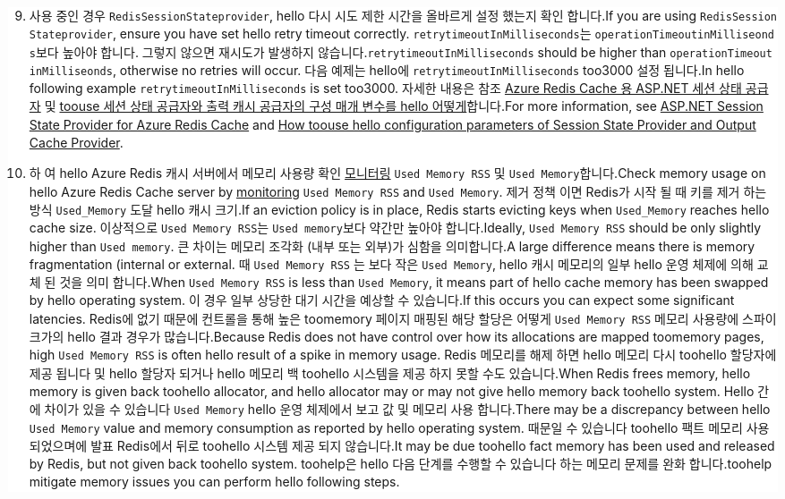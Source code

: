 9. <span data-ttu-id="cc0cd-307">사용 중인 경우 `RedisSessionStateprovider`, hello 다시 시도 제한 시간을 올바르게 설정 했는지 확인 합니다.</span><span class="sxs-lookup"><span data-stu-id="cc0cd-307">If you are using `RedisSessionStateprovider`, ensure you have set hello retry timeout correctly.</span></span> <span data-ttu-id="cc0cd-308">`retrytimeoutInMilliseconds`는 `operationTimeoutinMilliseonds`보다 높아야 합니다. 그렇지 않으면 재시도가 발생하지 않습니다.</span><span class="sxs-lookup"><span data-stu-id="cc0cd-308">`retrytimeoutInMilliseconds` should be higher than `operationTimeoutinMilliseonds`, otherwise no retries will occur.</span></span> <span data-ttu-id="cc0cd-309">다음 예제는 hello에 `retrytimeoutInMilliseconds` too3000 설정 됩니다.</span><span class="sxs-lookup"><span data-stu-id="cc0cd-309">In hello following example `retrytimeoutInMilliseconds` is set too3000.</span></span> <span data-ttu-id="cc0cd-310">자세한 내용은 참조 [Azure Redis Cache 용 ASP.NET 세션 상태 공급자](cache-aspnet-session-state-provider.md) 및 [toouse 세션 상태 공급자와 출력 캐시 공급자의 구성 매개 변수를 hello 어떻게](https://github.com/Azure/aspnet-redis-providers/wiki/Configuration)합니다.</span><span class="sxs-lookup"><span data-stu-id="cc0cd-310">For more information, see [ASP.NET Session State Provider for Azure Redis Cache](cache-aspnet-session-state-provider.md) and [How toouse hello configuration parameters of Session State Provider and Output Cache Provider](https://github.com/Azure/aspnet-redis-providers/wiki/Configuration).</span></span>

    <add
      name="AFRedisCacheSessionStateProvider"
      type="Microsoft.Web.Redis.RedisSessionStateProvider"
      host="enbwcache.redis.cache.windows.net"
      port="6380"
      accessKey="…"
      ssl="true"
      databaseId="0"
      applicationName="AFRedisCacheSessionState"
      connectionTimeoutInMilliseconds = "5000"
      operationTimeoutInMilliseconds = "1000"
      retryTimeoutInMilliseconds="3000" />


1. <span data-ttu-id="cc0cd-311">하 여 hello Azure Redis 캐시 서버에서 메모리 사용량 확인 [모니터링](cache-how-to-monitor.md#available-metrics-and-reporting-intervals) `Used Memory RSS` 및 `Used Memory`합니다.</span><span class="sxs-lookup"><span data-stu-id="cc0cd-311">Check memory usage on hello Azure Redis Cache server by [monitoring](cache-how-to-monitor.md#available-metrics-and-reporting-intervals) `Used Memory RSS` and `Used Memory`.</span></span> <span data-ttu-id="cc0cd-312">제거 정책 이면 Redis가 시작 될 때 키를 제거 하는 방식 `Used_Memory` 도달 hello 캐시 크기.</span><span class="sxs-lookup"><span data-stu-id="cc0cd-312">If an eviction policy is in place, Redis starts evicting keys when `Used_Memory` reaches hello cache size.</span></span> <span data-ttu-id="cc0cd-313">이상적으로 `Used Memory RSS`는 `Used memory`보다 약간만 높아야 합니다.</span><span class="sxs-lookup"><span data-stu-id="cc0cd-313">Ideally, `Used Memory RSS` should be only slightly higher than `Used memory`.</span></span> <span data-ttu-id="cc0cd-314">큰 차이는 메모리 조각화 (내부 또는 외부)가 심함을 의미합니다.</span><span class="sxs-lookup"><span data-stu-id="cc0cd-314">A large difference means there is memory fragmentation (internal or external.</span></span> <span data-ttu-id="cc0cd-315">때 `Used Memory RSS` 는 보다 작은 `Used Memory`, hello 캐시 메모리의 일부 hello 운영 체제에 의해 교체 된 것을 의미 합니다.</span><span class="sxs-lookup"><span data-stu-id="cc0cd-315">When `Used Memory RSS` is less than `Used Memory`, it means part of hello cache memory has been swapped  by hello operating system.</span></span> <span data-ttu-id="cc0cd-316">이 경우 일부 상당한 대기 시간을 예상할 수 있습니다.</span><span class="sxs-lookup"><span data-stu-id="cc0cd-316">If this occurs you can expect some significant latencies.</span></span> <span data-ttu-id="cc0cd-317">Redis에 없기 때문에 컨트롤을 통해 높은 toomemory 페이지 매핑된 해당 할당은 어떻게 `Used Memory RSS` 메모리 사용량에 스파이크가의 hello 결과 경우가 많습니다.</span><span class="sxs-lookup"><span data-stu-id="cc0cd-317">Because Redis does not have control over how its allocations are mapped toomemory pages, high `Used Memory RSS` is often hello result of a spike in memory usage.</span></span> <span data-ttu-id="cc0cd-318">Redis 메모리를 해제 하면 hello 메모리 다시 toohello 할당자에 제공 됩니다 및 hello 할당자 되거나 hello 메모리 백 toohello 시스템을 제공 하지 못할 수도 있습니다.</span><span class="sxs-lookup"><span data-stu-id="cc0cd-318">When Redis frees memory, hello memory is given back toohello allocator, and hello allocator may or may not give hello memory back toohello system.</span></span> <span data-ttu-id="cc0cd-319">Hello 간에 차이가 있을 수 있습니다 `Used Memory` hello 운영 체제에서 보고 값 및 메모리 사용 합니다.</span><span class="sxs-lookup"><span data-stu-id="cc0cd-319">There may be a discrepancy between hello `Used Memory` value and memory consumption as reported by hello operating system.</span></span> <span data-ttu-id="cc0cd-320">때문일 수 있습니다 toohello 팩트 메모리 사용 되었으며에 발표 Redis에서 뒤로 toohello 시스템 제공 되지 않습니다.</span><span class="sxs-lookup"><span data-stu-id="cc0cd-320">It may be due toohello fact memory has been used and released by Redis, but not given back toohello system.</span></span> <span data-ttu-id="cc0cd-321">toohelp은 hello 다음 단계를 수행할 수 있습니다 하는 메모리 문제를 완화 합니다.</span><span class="sxs-lookup"><span data-stu-id="cc0cd-321">toohelp mitigate memory issues you can perform hello following steps.</span></span>
   